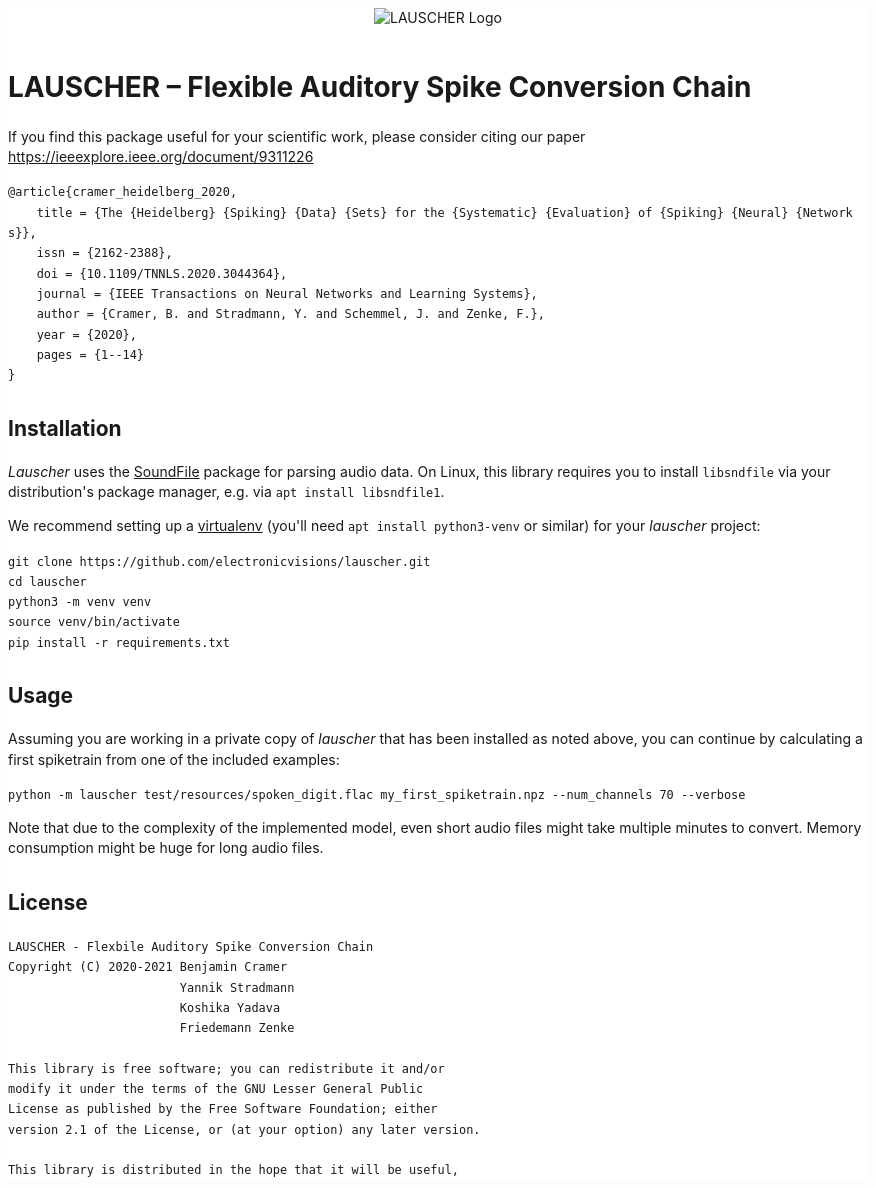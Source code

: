 <p align="center">
  <img src=".artwork/logo.png" width="80%" alt="LAUSCHER Logo"/>
</p>

# LAUSCHER – Flexible Auditory Spike Conversion Chain

If you find this package useful for your scientific work, please consider citing our paper 
https://ieeexplore.ieee.org/document/9311226
```
@article{cramer_heidelberg_2020,
	title = {The {Heidelberg} {Spiking} {Data} {Sets} for the {Systematic} {Evaluation} of {Spiking} {Neural} {Networks}},
	issn = {2162-2388},
	doi = {10.1109/TNNLS.2020.3044364},
	journal = {IEEE Transactions on Neural Networks and Learning Systems},
	author = {Cramer, B. and Stradmann, Y. and Schemmel, J. and Zenke, F.},
	year = {2020},
	pages = {1--14}
}
```

## Installation
*Lauscher* uses the [SoundFile](https://pysoundfile.readthedocs.io/en/latest/) package for parsing audio data.
On Linux, this library requires you to install `libsndfile` via your distribution's package manager, e.g. via `apt install libsndfile1`.

We recommend setting up a [virtualenv](https://github.com/pypa/virtualenv) (you'll need `apt install python3-venv` or similar) for your *lauscher* project:
```shell
git clone https://github.com/electronicvisions/lauscher.git
cd lauscher
python3 -m venv venv
source venv/bin/activate
pip install -r requirements.txt
```

## Usage
Assuming you are working in a private copy of *lauscher* that has been installed as noted above, you can continue by calculating a first spiketrain from one of the included examples:
```shell
python -m lauscher test/resources/spoken_digit.flac my_first_spiketrain.npz --num_channels 70 --verbose
```
Note that due to the complexity of the implemented model, even short audio files might take multiple minutes to convert.
Memory consumption might be huge for long audio files.

## License
```
LAUSCHER - Flexbile Auditory Spike Conversion Chain
Copyright (C) 2020-2021 Benjamin Cramer
                        Yannik Stradmann
                        Koshika Yadava
						Friedemann Zenke

This library is free software; you can redistribute it and/or
modify it under the terms of the GNU Lesser General Public
License as published by the Free Software Foundation; either
version 2.1 of the License, or (at your option) any later version.

This library is distributed in the hope that it will be useful,
```